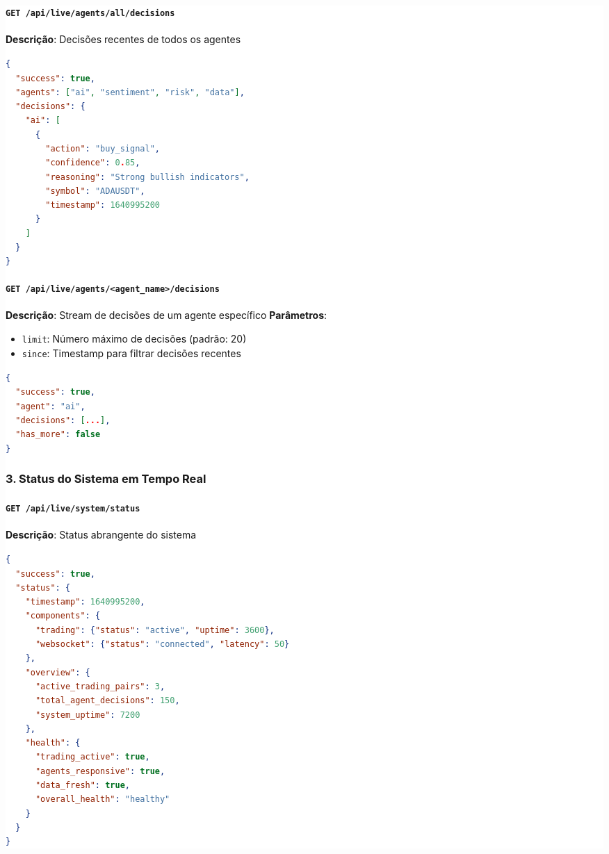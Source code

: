 #### `GET /api/live/agents/all/decisions`
**Descrição**: Decisões recentes de todos os agentes
```json
{
  "success": true,
  "agents": ["ai", "sentiment", "risk", "data"],
  "decisions": {
    "ai": [
      {
        "action": "buy_signal",
        "confidence": 0.85,
        "reasoning": "Strong bullish indicators",
        "symbol": "ADAUSDT",
        "timestamp": 1640995200
      }
    ]
  }
}
```

#### `GET /api/live/agents/<agent_name>/decisions`
**Descrição**: Stream de decisões de um agente específico
**Parâmetros**:
- `limit`: Número máximo de decisões (padrão: 20)
- `since`: Timestamp para filtrar decisões recentes

```json
{
  "success": true,
  "agent": "ai",
  "decisions": [...],
  "has_more": false
}
```

### **3. Status do Sistema em Tempo Real**

#### `GET /api/live/system/status`
**Descrição**: Status abrangente do sistema
```json
{
  "success": true,
  "status": {
    "timestamp": 1640995200,
    "components": {
      "trading": {"status": "active", "uptime": 3600},
      "websocket": {"status": "connected", "latency": 50}
    },
    "overview": {
      "active_trading_pairs": 3,
      "total_agent_decisions": 150,
      "system_uptime": 7200
    },
    "health": {
      "trading_active": true,
      "agents_responsive": true,
      "data_fresh": true,
      "overall_health": "healthy"
    }
  }
}
```
